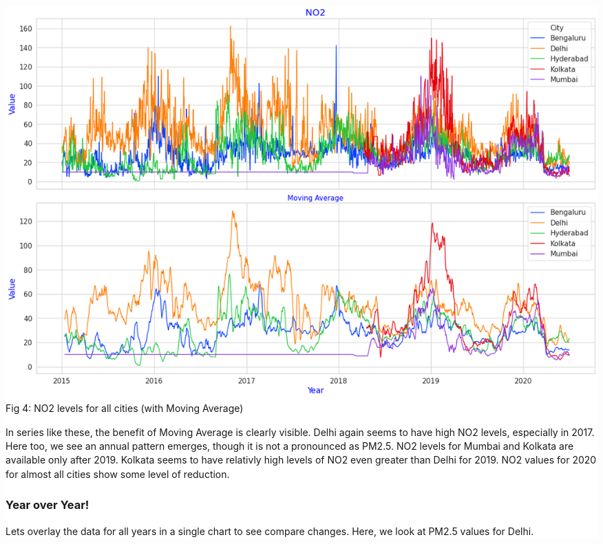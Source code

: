 <img src="../code/images/15-20_pm2.5_no2.png"  width=100% /><br>
Fig 4: NO2 levels for all cities (with Moving Average)

In series like these, the benefit of Moving Average is clearly visible. Delhi again seems to have high NO2 levels, especially in 2017. Here too, we see an annual pattern emerges, though it is not a pronounced as PM2.5. NO2 levels for Mumbai and Kolkata are available only after 2019.
Kolkata seems to have relativly high levels of NO2 even greater than Delhi for 2019. NO2 values for 2020 for almost all cities show some level of reduction.

### Year over Year!

Lets overlay the data for all years in a single chart to see compare changes. Here, we look at PM2.5 values for Delhi.
